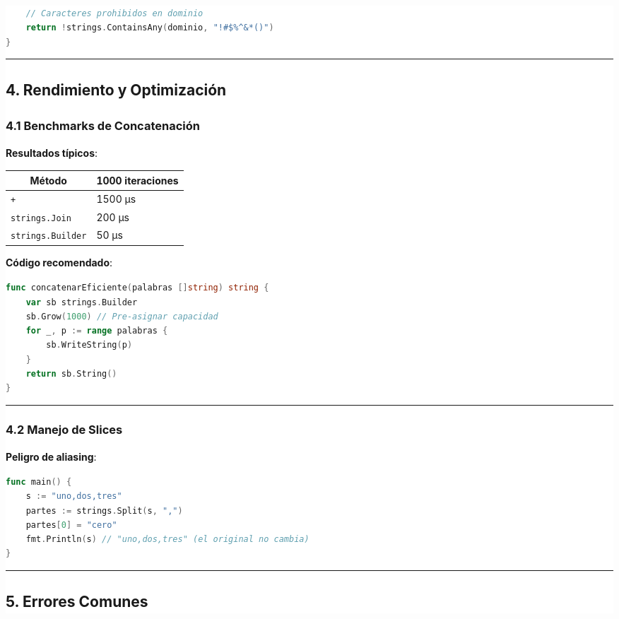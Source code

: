 ```go  
    // Caracteres prohibidos en dominio  
    return !strings.ContainsAny(dominio, "!#$%^&*()")  
}  
```  

---

## 4. Rendimiento y Optimización  

### 4.1 Benchmarks de Concatenación

**Resultados típicos**:

| Método              | 1000 iteraciones |  
|---------------------|------------------|  
| `+`                 | 1500 µs          |  
| `strings.Join`      | 200 µs           |  
| `strings.Builder`   | 50 µs            |  

**Código recomendado**:

```go  
func concatenarEficiente(palabras []string) string {  
    var sb strings.Builder  
    sb.Grow(1000) // Pre-asignar capacidad  
    for _, p := range palabras {  
        sb.WriteString(p)  
    }  
    return sb.String()  
}  
```  

---

### 4.2 Manejo de Slices

**Peligro de aliasing**:

```go  
func main() {  
    s := "uno,dos,tres"  
    partes := strings.Split(s, ",")  
    partes[0] = "cero"  
    fmt.Println(s) // "uno,dos,tres" (el original no cambia)  
}  
```  

---

## 5. Errores Comunes  
